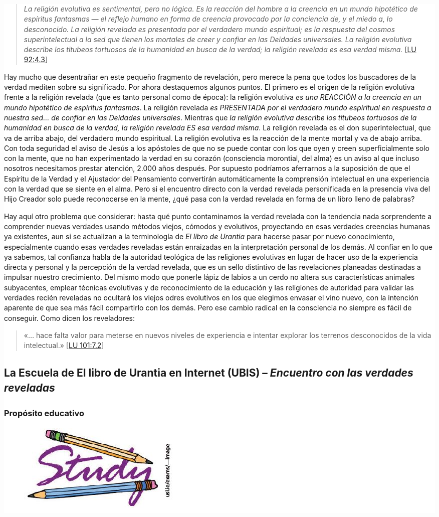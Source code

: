 > _La religión evolutiva es sentimental, pero no lógica. Es la reacción del hombre a la creencia en un mundo hipotético de espíritus fantasmas — el reflejo humano en forma de creencia provocado por la conciencia de, y el miedo a, lo desconocido. La religión revelada es presentada por el verdadero mundo espiritual; es la respuesta del cosmos superintelectual a la sed que tienen los mortales de creer y confiar en las Deidades universales. La religión evolutiva describe los titubeos tortuosos de la humanidad en busca de la verdad; la religión revelada es esa verdad misma._ <a id="a57_577"></a>[[LU 92:4.3](/es/The_Urantia_Book/92#p4_3)]

Hay mucho que desentrañar en este pequeño fragmento de revelación, pero merece la pena que todos los buscadores de la verdad mediten sobre su significado. Por ahora destaquemos algunos puntos. El primero es el origen de la religión evolutiva frente a la religión revelada (que es tanto personal como de época): la religión evolutiva _es una REACCIÓN a la creencia en un mundo hipotético de espíritus fantasmas_. La religión revelada _es PRESENTADA por el verdadero mundo espiritual en respuesta a nuestra sed… de confiar en las Deidades universales_. Mientras que _la religión evolutiva describe los titubeos tortuosos de la humanidad en busca de la verdad, la religión revelada ES esa verdad misma_. La religión revelada es el don superintelectual, que va de arriba abajo, del verdadero mundo espiritual. La religión evolutiva es la reacción de la mente mortal y va de abajo arriba. Con toda seguridad el aviso de Jesús a los apóstoles de que no se puede contar con los que oyen y creen superficialmente solo con la mente, que no han experimentado la verdad en su corazón (consciencia morontial, del alma) es un aviso al que incluso nosotros necesitamos prestar atención, 2.000 años después. Por supuesto podríamos aferrarnos a la suposición de que el Espíritu de la Verdad y el Ajustador del Pensamiento convertirán automáticamente la comprensión intelectual en una experiencia con la verdad que se siente en el alma. Pero si el encuentro directo con la verdad revelada personificada en la presencia viva del Hijo Creador solo puede reconocerse en la mente, ¿qué pasa con la verdad revelada en forma de un libro lleno de palabras?

Hay aquí otro problema que considerar: hasta qué punto contaminamos la verdad revelada con la tendencia nada sorprendente a comprender nuevas verdades usando métodos viejos, cómodos y evolutivos, proyectando en esas verdades creencias humanas ya existentes, aun si se actualizan a la terminología de _El libro de Urantia_ para hacerse pasar por nuevo conocimiento, especialmente cuando esas verdades reveladas están enraizadas en la interpretación personal de los demás. Al confiar en lo que ya sabemos, tal confianza habla de la autoridad teológica de las religiones evolutivas en lugar de hacer uso de la experiencia directa y personal y la percepción de la verdad revelada, que es un sello distintivo de las revelaciones planeadas destinadas a impulsar nuestro crecimiento. Del mismo modo que ponerle lápiz de labios a un cerdo no altera sus características animales subyacentes, emplear técnicas evolutivas y de reconocimiento de la educación y las religiones de autoridad para validar las verdades recién reveladas no ocultará los viejos odres evolutivos en los que elegimos envasar el vino nuevo, con la intención aparente de que sea más fácil compartirlo con los demás. Pero ese cambio radical en la consciencia no siempre es fácil de conseguir. Como dicen los reveladores:

> «… hace falta valor para meterse en nuevos niveles de experiencia e intentar explorar los terrenos desconocidos de la vida intelectual.» <a id="a63_139"></a>[[LU 101:7.2](/es/The_Urantia_Book/101#p7_2)]

## La Escuela de El libro de Urantia en Internet (UBIS) – _Encuentro con las verdades reveladas_

### Propósito educativo

<figure id="Figure_2" class="image urantiapedia image-style-align-right">
<img src="/image/article/IUA_Journal/UBIS-graphic.jpg">
</figure>
